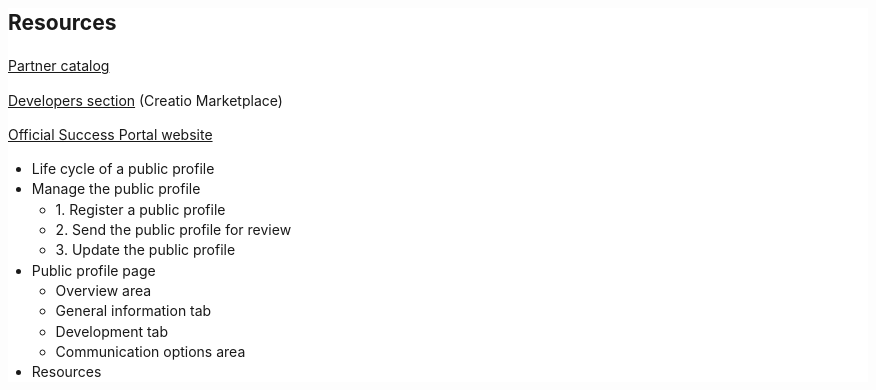 
## Resources​

[Partner catalog](https://www.creatio.com/partners/catalog)

[Developers section](https://marketplace.creatio.com/catalog/services) (Creatio
Marketplace)

[Official Success Portal website](https://success.creatio.com/?_gl=1*1nb3es2*_gcl_au*MzUxNzE4MTM5LjE2OTE5ODUwNDY.)

- Life cycle of a public profile
- Manage the public profile
  - 1\. Register a public profile
  - 2\. Send the public profile for review
  - 3\. Update the public profile
- Public profile page
  - Overview area
  - General information tab
  - Development tab
  - Communication options area
- Resources
